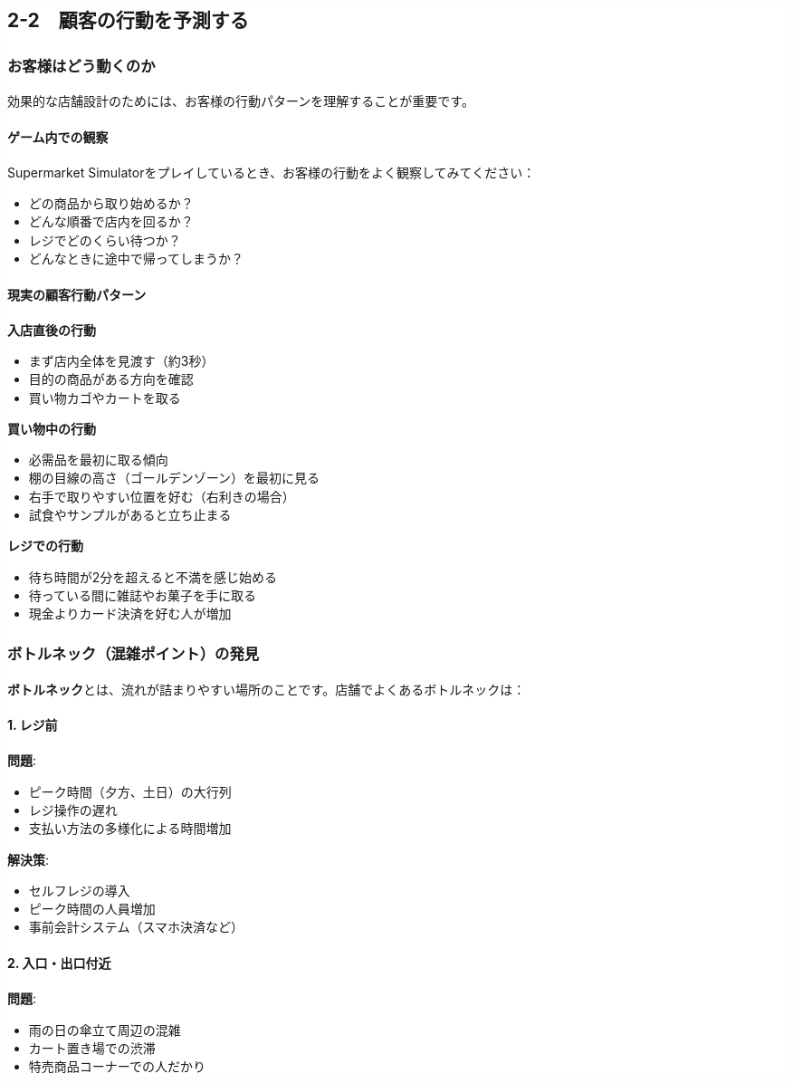 ## 2-2　顧客の行動を予測する

### お客様はどう動くのか

効果的な店舗設計のためには、お客様の行動パターンを理解することが重要です。

#### ゲーム内での観察
Supermarket Simulatorをプレイしているとき、お客様の行動をよく観察してみてください：

- どの商品から取り始めるか？
- どんな順番で店内を回るか？
- レジでどのくらい待つか？
- どんなときに途中で帰ってしまうか？

#### 現実の顧客行動パターン

**入店直後の行動**
- まず店内全体を見渡す（約3秒）
- 目的の商品がある方向を確認
- 買い物カゴやカートを取る

**買い物中の行動**
- 必需品を最初に取る傾向
- 棚の目線の高さ（ゴールデンゾーン）を最初に見る
- 右手で取りやすい位置を好む（右利きの場合）
- 試食やサンプルがあると立ち止まる

**レジでの行動**
- 待ち時間が2分を超えると不満を感じ始める
- 待っている間に雑誌やお菓子を手に取る
- 現金よりカード決済を好む人が増加

### ボトルネック（混雑ポイント）の発見

**ボトルネック**とは、流れが詰まりやすい場所のことです。店舗でよくあるボトルネックは：

#### 1. レジ前
**問題**: 
- ピーク時間（夕方、土日）の大行列
- レジ操作の遅れ
- 支払い方法の多様化による時間増加

**解決策**:
- セルフレジの導入
- ピーク時間の人員増加
- 事前会計システム（スマホ決済など）

#### 2. 入口・出口付近
**問題**:
- 雨の日の傘立て周辺の混雑
- カート置き場での渋滞
- 特売商品コーナーでの人だかり

